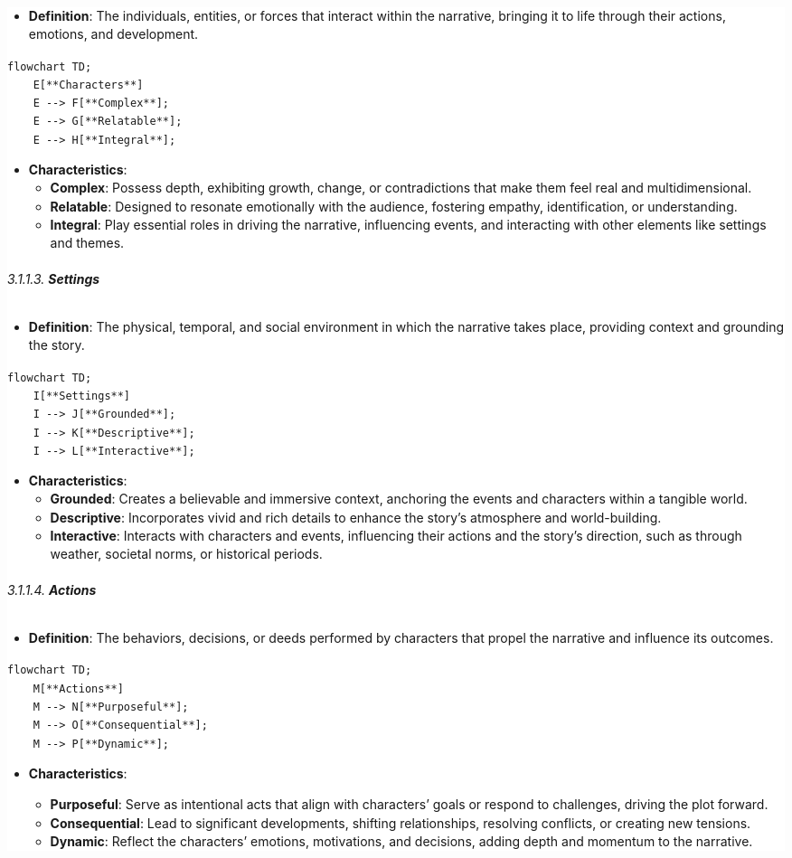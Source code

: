 - **Definition**: The individuals, entities, or forces that interact within the narrative, bringing it to life through their actions, emotions, and development.

```mermaid
flowchart TD;
    E[**Characters**]
    E --> F[**Complex**];
    E --> G[**Relatable**];
    E --> H[**Integral**];
```

- **Characteristics**:
  - **Complex**: Possess depth, exhibiting growth, change, or contradictions that make them feel real and multidimensional.
  - **Relatable**: Designed to resonate emotionally with the audience, fostering empathy, identification, or understanding.
  - **Integral**: Play essential roles in driving the narrative, influencing events, and interacting with other elements like settings and themes.

###### 3.1.1.3. **Settings**

- **Definition**: The physical, temporal, and social environment in which the narrative takes place, providing context and grounding the story.

```mermaid
flowchart TD;
    I[**Settings**]
    I --> J[**Grounded**];
    I --> K[**Descriptive**];
    I --> L[**Interactive**];
```

- **Characteristics**:
  - **Grounded**: Creates a believable and immersive context, anchoring the events and characters within a tangible world.
  - **Descriptive**: Incorporates vivid and rich details to enhance the story’s atmosphere and world-building.
  - **Interactive**: Interacts with characters and events, influencing their actions and the story’s direction, such as through weather, societal norms, or historical periods.

###### 3.1.1.4. **Actions**

- **Definition**: The behaviors, decisions, or deeds performed by characters that propel the narrative and influence its outcomes.

```mermaid
flowchart TD;
    M[**Actions**]
    M --> N[**Purposeful**];
    M --> O[**Consequential**];
    M --> P[**Dynamic**];
```

- **Characteristics**:

  - **Purposeful**: Serve as intentional acts that align with characters’ goals or respond to challenges, driving the plot forward.
  - **Consequential**: Lead to significant developments, shifting relationships, resolving conflicts, or creating new tensions.
  - **Dynamic**: Reflect the characters’ emotions, motivations, and decisions, adding depth and momentum to the narrative.
